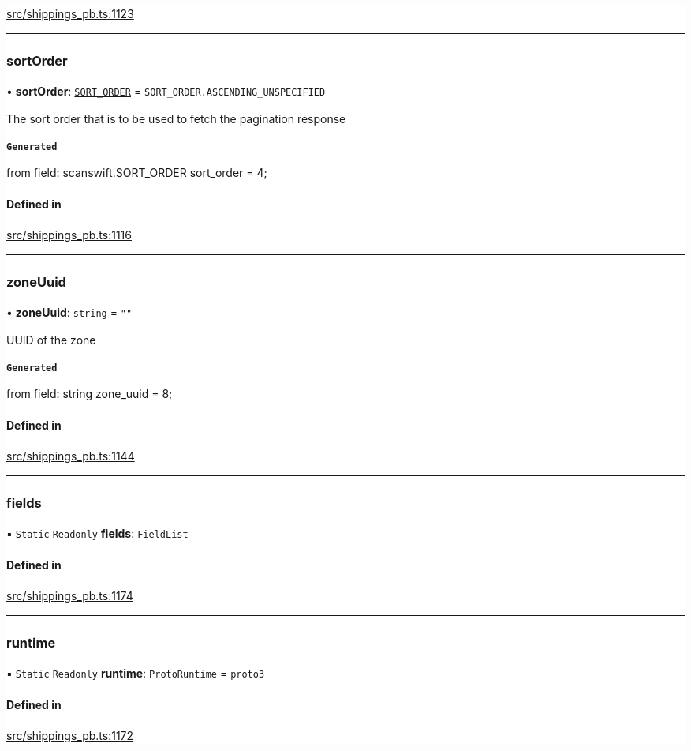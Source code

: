 [src/shippings_pb.ts:1123](https://github.com/TCUBEAI-TECHNOLOGIES-PRIVATE-LIMITED/ts-sdk/blob/85a94f2/src/shippings_pb.ts#L1123)

___

### sortOrder

• **sortOrder**: [`SORT_ORDER`](../enums/SORT_ORDER.md) = `SORT_ORDER.ASCENDING_UNSPECIFIED`

The sort order that is to be used to fetch the pagination response

**`Generated`**

from field: scanswift.SORT_ORDER sort_order = 4;

#### Defined in

[src/shippings_pb.ts:1116](https://github.com/TCUBEAI-TECHNOLOGIES-PRIVATE-LIMITED/ts-sdk/blob/85a94f2/src/shippings_pb.ts#L1116)

___

### zoneUuid

• **zoneUuid**: `string` = `""`

UUID of the zone

**`Generated`**

from field: string zone_uuid = 8;

#### Defined in

[src/shippings_pb.ts:1144](https://github.com/TCUBEAI-TECHNOLOGIES-PRIVATE-LIMITED/ts-sdk/blob/85a94f2/src/shippings_pb.ts#L1144)

___

### fields

▪ `Static` `Readonly` **fields**: `FieldList`

#### Defined in

[src/shippings_pb.ts:1174](https://github.com/TCUBEAI-TECHNOLOGIES-PRIVATE-LIMITED/ts-sdk/blob/85a94f2/src/shippings_pb.ts#L1174)

___

### runtime

▪ `Static` `Readonly` **runtime**: `ProtoRuntime` = `proto3`

#### Defined in

[src/shippings_pb.ts:1172](https://github.com/TCUBEAI-TECHNOLOGIES-PRIVATE-LIMITED/ts-sdk/blob/85a94f2/src/shippings_pb.ts#L1172)
